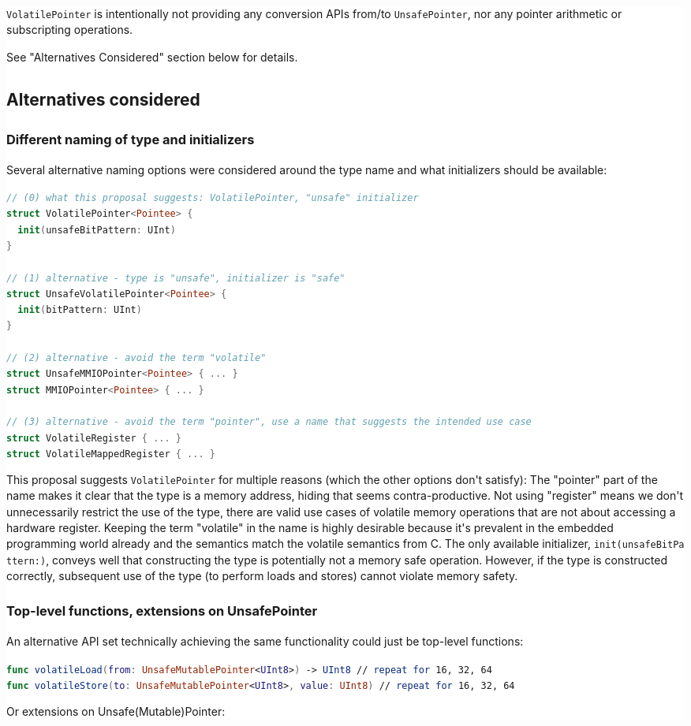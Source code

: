 `VolatilePointer` is intentionally not providing any conversion APIs from/to `UnsafePointer`, nor any pointer arithmetic or subscripting operations.

See "Alternatives Considered" section below for details.

## Alternatives considered

### Different naming of type and initializers

Several alternative naming options were considered around the type name and what initializers should be available:

```swift
// (0) what this proposal suggests: VolatilePointer, "unsafe" initializer
struct VolatilePointer<Pointee> {
  init(unsafeBitPattern: UInt)
}

// (1) alternative - type is "unsafe", initializer is "safe"
struct UnsafeVolatilePointer<Pointee> {
  init(bitPattern: UInt)
}

// (2) alternative - avoid the term "volatile"
struct UnsafeMMIOPointer<Pointee> { ... }
struct MMIOPointer<Pointee> { ... }

// (3) alternative - avoid the term "pointer", use a name that suggests the intended use case
struct VolatileRegister { ... }
struct VolatileMappedRegister { ... }
```

This proposal suggests `VolatilePointer` for multiple reasons (which the other options don't satisfy): The "pointer" part of the name makes it clear that the type is a memory address, hiding that seems contra-productive. Not using "register" means we don't unnecessarily restrict the use of the type, there are valid use cases of volatile memory operations that are not about accessing a hardware register. Keeping the term "volatile" in the name is highly desirable because it's prevalent in the embedded programming world already and the semantics match the volatile semantics from C. The only available initializer, `init(unsafeBitPattern:)`, conveys well that constructing the type is potentially not a memory safe operation. However, if the type is constructed correctly, subsequent use of the type (to perform loads and stores) cannot violate memory safety.

### Top-level functions, extensions on UnsafePointer

An alternative API set technically achieving the same functionality could just be top-level functions:

```swift
func volatileLoad(from: UnsafeMutablePointer<UInt8>) -> UInt8 // repeat for 16, 32, 64
func volatileStore(to: UnsafeMutablePointer<UInt8>, value: UInt8) // repeat for 16, 32, 64
```

Or extensions on Unsafe(Mutable)Pointer:
